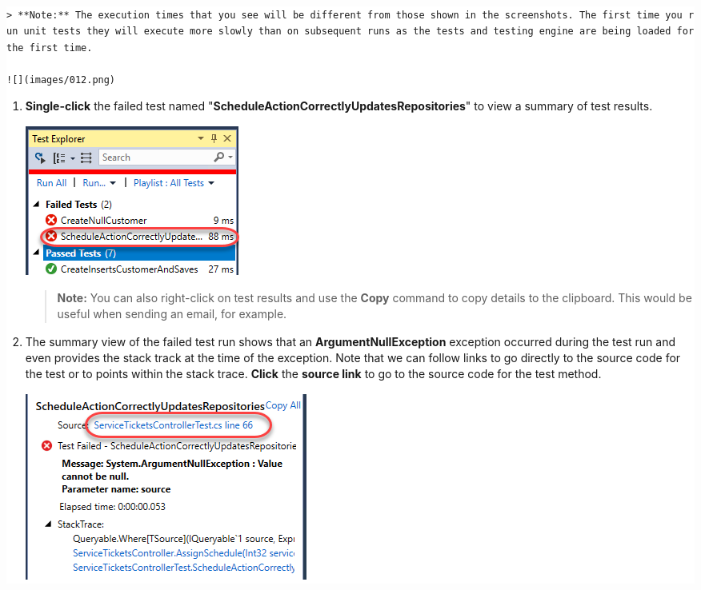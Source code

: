     > **Note:** The execution times that you see will be different from those shown in the screenshots. The first time you run unit tests they will execute more slowly than on subsequent runs as the tests and testing engine are being loaded for the first time.

    ![](images/012.png)

1. **Single-click** the failed test named "**ScheduleActionCorrectlyUpdatesRepositories**" to view a summary of test results.

    ![](images/013.png)

    > **Note:** You can also right-click on test results and use the **Copy** command to copy details to the clipboard. This would be useful when sending an email, for example.

1. The summary view of the failed test run shows that an **ArgumentNullException** exception occurred during the test run and even provides the stack track at the time of the exception. Note that we can follow links to go directly to the source code for the test or to points within the stack trace. **Click** the **source link** to go to the source code for the test method.

    ![](images/014.png)
